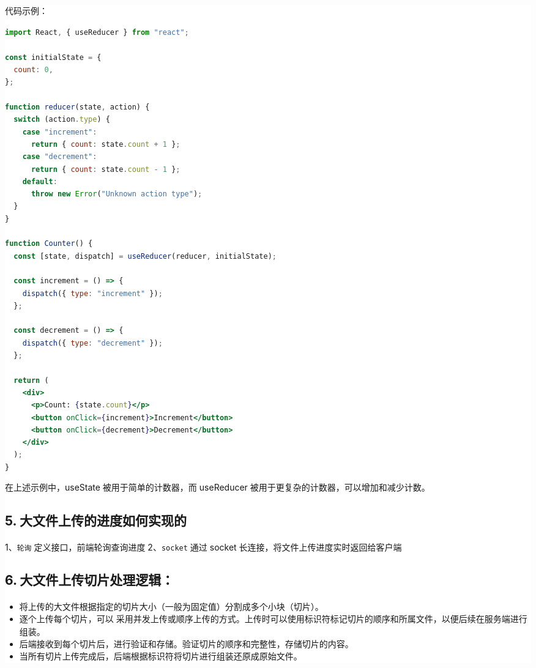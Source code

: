 代码示例：

```jsx
import React, { useReducer } from "react";

const initialState = {
  count: 0,
};

function reducer(state, action) {
  switch (action.type) {
    case "increment":
      return { count: state.count + 1 };
    case "decrement":
      return { count: state.count - 1 };
    default:
      throw new Error("Unknown action type");
  }
}

function Counter() {
  const [state, dispatch] = useReducer(reducer, initialState);

  const increment = () => {
    dispatch({ type: "increment" });
  };

  const decrement = () => {
    dispatch({ type: "decrement" });
  };

  return (
    <div>
      <p>Count: {state.count}</p>
      <button onClick={increment}>Increment</button>
      <button onClick={decrement}>Decrement</button>
    </div>
  );
}
```

在上述示例中，useState 被用于简单的计数器，而 useReducer 被用于更复杂的计数器，可以增加和减少计数。

## 5. 大文件上传的进度如何实现的

1、`轮询` 定义接口，前端轮询查询进度
2、`socket` 通过 socket 长连接，将文件上传进度实时返回给客户端

## 6. 大文件上传切片处理逻辑：

- 将上传的大文件根据指定的切片大小（一般为固定值）分割成多个小块（切片）。
- 逐个上传每个切片，可以 采用并发上传或顺序上传的方式。上传时可以使用标识符标记切片的顺序和所属文件，以便后续在服务端进行组装。
- 后端接收到每个切片后，进行验证和存储。验证切片的顺序和完整性，存储切片的内容。
- 当所有切片上传完成后，后端根据标识符将切片进行组装还原成原始文件。
